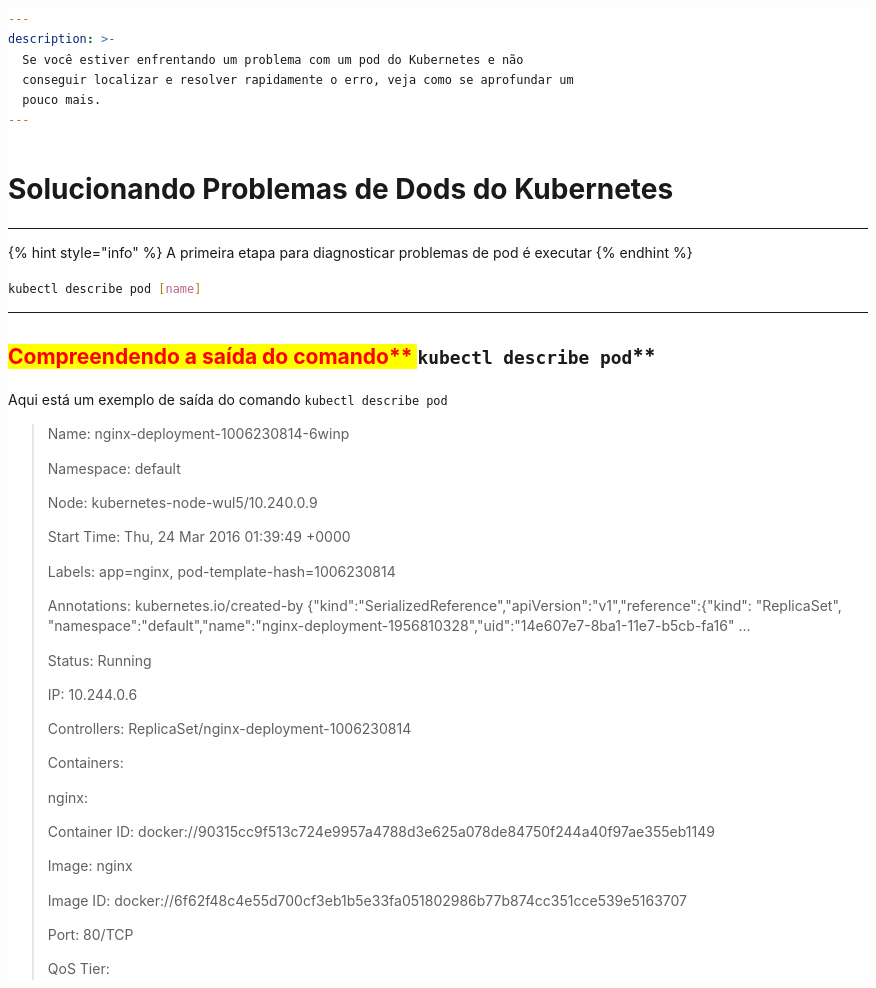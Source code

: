 ```yaml
---
description: >-
  Se você estiver enfrentando um problema com um pod do Kubernetes e não
  conseguir localizar e resolver rapidamente o erro, veja como se aprofundar um
  pouco mais.
---
```


# Solucionando Problemas de Dods do Kubernetes

***

{% hint style="info" %}
A primeira etapa para diagnosticar problemas de pod é executar
{% endhint %}

```bash
kubectl describe pod [name]
```

***

## <mark style="color:red;">**Compreendendo a saída do comando**</mark><mark style="color:red;">** **</mark><mark style="color:red;">**`kubectl describe pod`**</mark>

Aqui está um exemplo de saída do comando `kubectl describe pod`

> Name:		        nginx-deployment-1006230814-6winp
>
> Namespace:           default
>
> Node:		        kubernetes-node-wul5/10.240.0.9
>
> Start Time:	        Thu, 24 Mar 2016 01:39:49 +0000
>
> Labels:		        app=nginx, pod-template-hash=1006230814
>
> Annotations:           kubernetes.io/created-by {"kind":"SerializedReference","apiVersion":"v1","reference":{"kind": "ReplicaSet",    "namespace":"default","name":"nginx-deployment-1956810328","uid":"14e607e7-8ba1-11e7-b5cb-fa16" ...
>
> Status:		        Running
>
> IP:		                10.244.0.6
>
> Controllers:	        ReplicaSet/nginx-deployment-1006230814
>
> Containers:
>
> &#x20;    nginx:
>
> &#x20;        Container ID:	docker://90315cc9f513c724e9957a4788d3e625a078de84750f244a40f97ae355eb1149
>
> &#x20;         Image:		nginx
>
> &#x20;         Image ID:		docker://6f62f48c4e55d700cf3eb1b5e33fa051802986b77b874cc351cce539e5163707
>
> &#x20;         Port:		80/TCP
>
> &#x20;    QoS Tier: